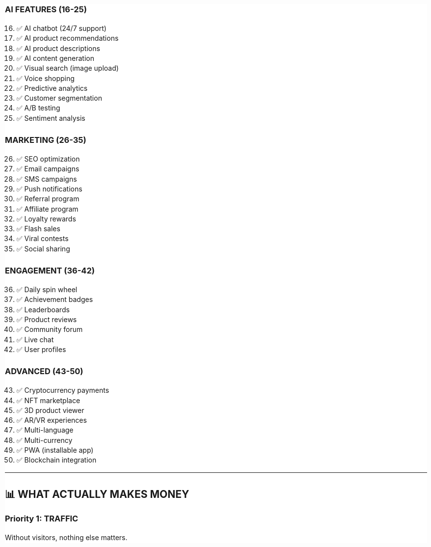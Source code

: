 ### **AI FEATURES (16-25)**
16. ✅ AI chatbot (24/7 support)
17. ✅ AI product recommendations
18. ✅ AI product descriptions
19. ✅ AI content generation
20. ✅ Visual search (image upload)
21. ✅ Voice shopping
22. ✅ Predictive analytics
23. ✅ Customer segmentation
24. ✅ A/B testing
25. ✅ Sentiment analysis

### **MARKETING (26-35)**
26. ✅ SEO optimization
27. ✅ Email campaigns
28. ✅ SMS campaigns
29. ✅ Push notifications
30. ✅ Referral program
31. ✅ Affiliate program
32. ✅ Loyalty rewards
33. ✅ Flash sales
34. ✅ Viral contests
35. ✅ Social sharing

### **ENGAGEMENT (36-42)**
36. ✅ Daily spin wheel
37. ✅ Achievement badges
38. ✅ Leaderboards
39. ✅ Product reviews
40. ✅ Community forum
41. ✅ Live chat
42. ✅ User profiles

### **ADVANCED (43-50)**
43. ✅ Cryptocurrency payments
44. ✅ NFT marketplace
45. ✅ 3D product viewer
46. ✅ AR/VR experiences
47. ✅ Multi-language
48. ✅ Multi-currency
49. ✅ PWA (installable app)
50. ✅ Blockchain integration

---

## 📊 **WHAT ACTUALLY MAKES MONEY**

### **Priority 1: TRAFFIC**
Without visitors, nothing else matters.
